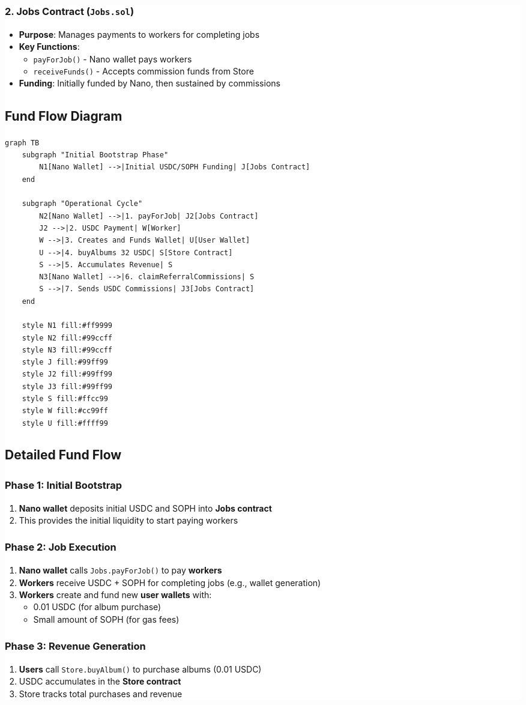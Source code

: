 ### 2. **Jobs Contract** (`Jobs.sol`)
- **Purpose**: Manages payments to workers for completing jobs
- **Key Functions**:
  - `payForJob()` - Nano wallet pays workers
  - `receiveFunds()` - Accepts commission funds from Store
- **Funding**: Initially funded by Nano, then sustained by commissions

## Fund Flow Diagram

```mermaid
graph TB
    subgraph "Initial Bootstrap Phase"
        N1[Nano Wallet] -->|Initial USDC/SOPH Funding| J[Jobs Contract]
    end
    
    subgraph "Operational Cycle"
        N2[Nano Wallet] -->|1. payForJob| J2[Jobs Contract]
        J2 -->|2. USDC Payment| W[Worker]
        W -->|3. Creates and Funds Wallet| U[User Wallet]
        U -->|4. buyAlbums 32 USDC| S[Store Contract]
        S -->|5. Accumulates Revenue| S
        N3[Nano Wallet] -->|6. claimReferralCommissions| S
        S -->|7. Sends USDC Commissions| J3[Jobs Contract]
    end
    
    style N1 fill:#ff9999
    style N2 fill:#99ccff
    style N3 fill:#99ccff
    style J fill:#99ff99
    style J2 fill:#99ff99
    style J3 fill:#99ff99
    style S fill:#ffcc99
    style W fill:#cc99ff
    style U fill:#ffff99
```

## Detailed Fund Flow

### Phase 1: Initial Bootstrap
1. **Nano wallet** deposits initial USDC and SOPH into **Jobs contract**
2. This provides the initial liquidity to start paying workers

### Phase 2: Job Execution
1. **Nano wallet** calls `Jobs.payForJob()` to pay **workers**
2. **Workers** receive USDC + SOPH for completing jobs (e.g., wallet generation)
3. **Workers** create and fund new **user wallets** with:
   - 0.01 USDC (for album purchase)
   - Small amount of SOPH (for gas fees)

### Phase 3: Revenue Generation
1. **Users** call `Store.buyAlbum()` to purchase albums (0.01 USDC)
2. USDC accumulates in the **Store contract**
3. Store tracks total purchases and revenue
